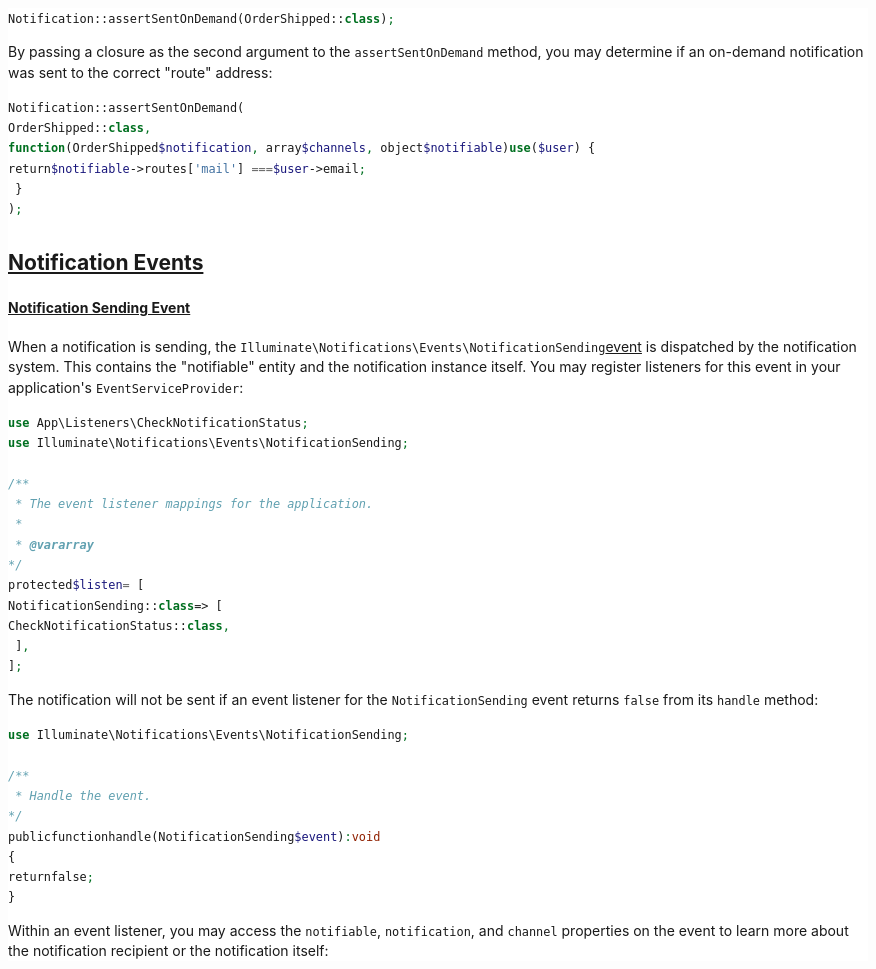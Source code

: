 ```php	
Notification::assertSentOnDemand(OrderShipped::class);
```
By passing a closure as the second argument to the `assertSentOnDemand` method, you may determine if an on-demand notification was sent to the correct "route" address:

```php	
Notification::assertSentOnDemand(
OrderShipped::class,
function(OrderShipped$notification, array$channels, object$notifiable)use($user) {
return$notifiable->routes['mail'] ===$user->email;
 }
);
```
## [Notification Events](#notification-events)
#### [Notification Sending Event](#notification-sending-event)
When a notification is sending, the `Illuminate\Notifications\Events\NotificationSending`[event](/docs/master/events) is dispatched by the notification system. This contains the "notifiable" entity and the notification instance itself. You may register listeners for this event in your application's `EventServiceProvider`:

```php	
use App\Listeners\CheckNotificationStatus;
use Illuminate\Notifications\Events\NotificationSending;
 
/**
 * The event listener mappings for the application.
 *
 * @vararray
*/
protected$listen= [
NotificationSending::class=> [
CheckNotificationStatus::class,
 ],
];
```
The notification will not be sent if an event listener for the `NotificationSending` event returns `false` from its `handle` method:

```php	
use Illuminate\Notifications\Events\NotificationSending;
 
/**
 * Handle the event.
*/
publicfunctionhandle(NotificationSending$event):void
{
returnfalse;
}
```
Within an event listener, you may access the `notifiable`, `notification`, and `channel` properties on the event to learn more about the notification recipient or the notification itself:
